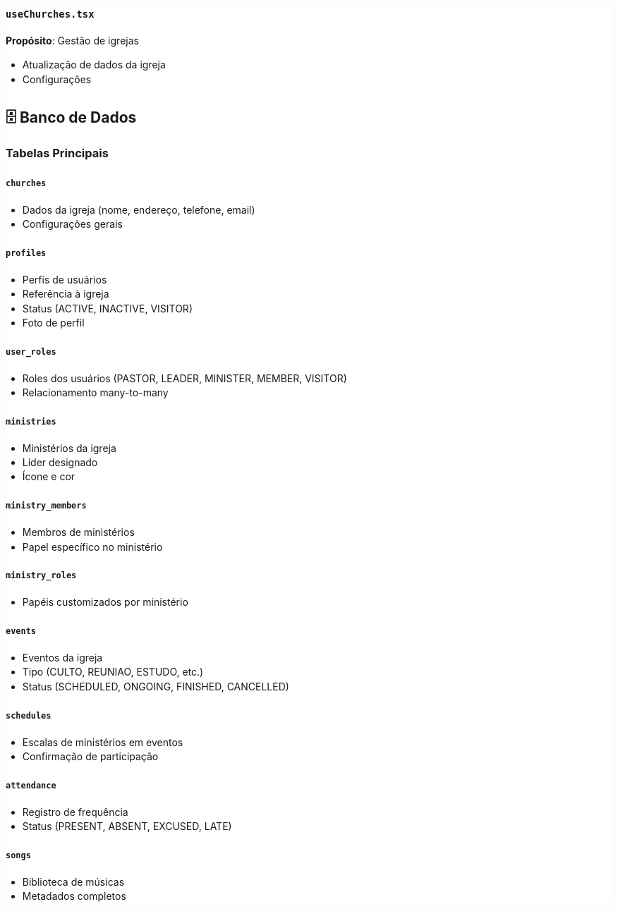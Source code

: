 ### `useChurches.tsx`
**Propósito**: Gestão de igrejas
- Atualização de dados da igreja
- Configurações

## 🗄️ Banco de Dados

### Tabelas Principais

#### `churches`
- Dados da igreja (nome, endereço, telefone, email)
- Configurações gerais

#### `profiles`
- Perfis de usuários
- Referência à igreja
- Status (ACTIVE, INACTIVE, VISITOR)
- Foto de perfil

#### `user_roles`
- Roles dos usuários (PASTOR, LEADER, MINISTER, MEMBER, VISITOR)
- Relacionamento many-to-many

#### `ministries`
- Ministérios da igreja
- Líder designado
- Ícone e cor

#### `ministry_members`
- Membros de ministérios
- Papel específico no ministério

#### `ministry_roles`
- Papéis customizados por ministério

#### `events`
- Eventos da igreja
- Tipo (CULTO, REUNIAO, ESTUDO, etc.)
- Status (SCHEDULED, ONGOING, FINISHED, CANCELLED)

#### `schedules`
- Escalas de ministérios em eventos
- Confirmação de participação

#### `attendance`
- Registro de frequência
- Status (PRESENT, ABSENT, EXCUSED, LATE)

#### `songs`
- Biblioteca de músicas
- Metadados completos
